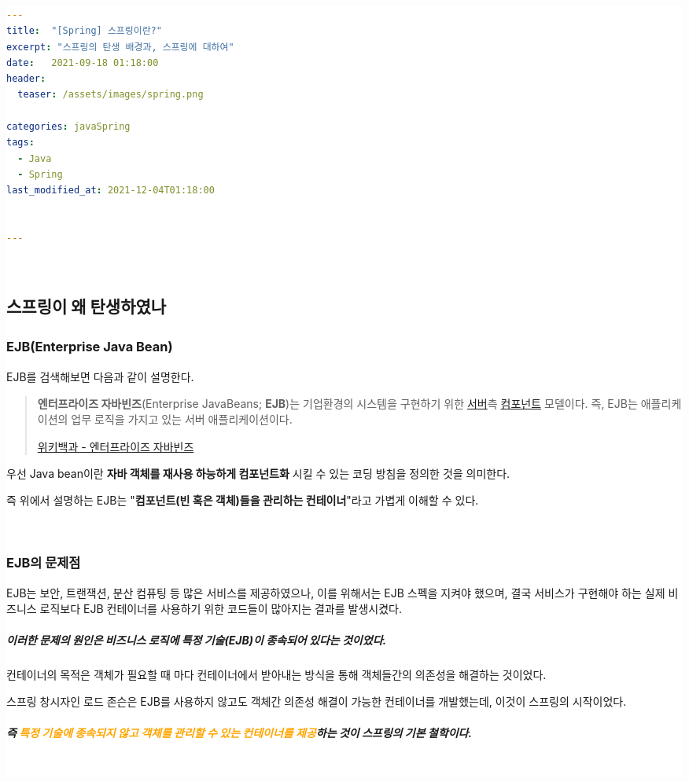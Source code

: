 ```yaml
---
title:  "[Spring] 스프링이란?"
excerpt: "스프링의 탄생 배경과, 스프링에 대하여"
date:   2021-09-18 01:18:00 
header:
  teaser: /assets/images/spring.png

categories: javaSpring
tags:
  - Java
  - Spring
last_modified_at: 2021-12-04T01:18:00


---
```


<br/>

## 스프링이 왜 탄생하였나

### EJB(Enterprise Java Bean)

EJB를 검색해보면 다음과 같이 설명한다.

> **엔터프라이즈 자바빈즈**(Enterprise JavaBeans; **EJB**)는 기업환경의 시스템을 구현하기 위한 [서버](https://ko.wikipedia.org/wiki/서버)측 [컴포넌트](https://ko.wikipedia.org/wiki/컴포넌트) 모델이다. 즉, EJB는 애플리케이션의 업무 로직을 가지고 있는 서버 애플리케이션이다.
>
> [위키백과 - 엔터프라이즈 자바빈즈](https://ko.wikipedia.org/wiki/%EC%97%94%ED%84%B0%ED%94%84%EB%9D%BC%EC%9D%B4%EC%A6%88_%EC%9E%90%EB%B0%94%EB%B9%88%EC%A6%88)

우선 Java bean이란 **자바 객체를 재사용 하능하게  컴포넌트화** 시킬 수 있는 코딩 방침을 정의한 것을 의미한다.

즉 위에서 설명하는 EJB는 "**컴포넌트(빈 혹은 객체)들을 관리하는 컨테이너**"라고 가볍게 이해할 수 있다.

<br/>

### EJB의 문제점

EJB는 보안, 트랜잭션, 분산 컴퓨팅 등 많은 서비스를 제공하였으나, 이를 위해서는 EJB 스펙을 지켜야 했으며, 결국 서비스가 구현해야 하는 실제 비즈니스 로직보다 EJB 컨테이너를 사용하기 위한 코드들이 많아지는 결과를 발생시켰다.

##### 이러한 문제의 원인은 비즈니스 로직에 특정 기술(EJB)이 종속되어 있다는 것이었다. 

컨테이너의 목적은 객체가 필요할 때 마다 컨테이너에서 받아내는 방식을 통해 객체들간의 의존성을 해결하는 것이었다.

스프링 창시자인 로드 존슨은 EJB를 사용하지 않고도 객체간 의존성 해결이 가능한 컨테이너를 개발했는데, 이것이 스프링의 시작이었다.

##### 즉 <span style="color:orange">특정 기술에 종속되지 않고 객체를 관리할 수 있는 컨테이너를 제공</span>하는 것이 스프링의 기본 철학이다.

<br/>
